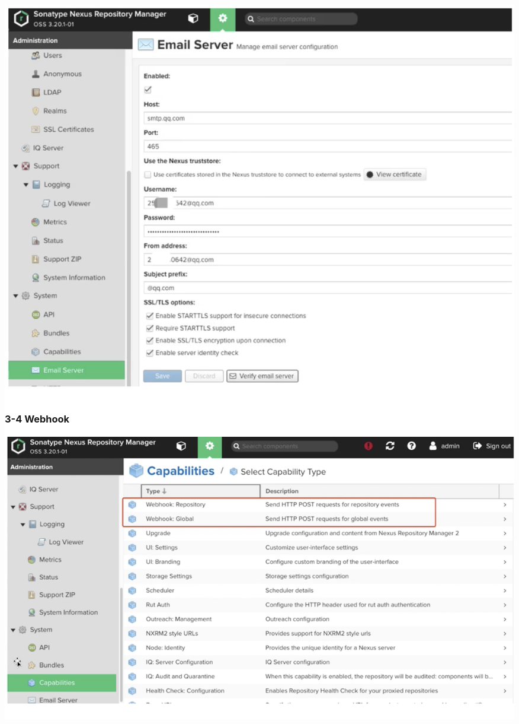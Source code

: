![Alt Image Text](../images/chp9_0_9.png "Body image")

### 3-4 Webhook

![Alt Image Text](../images/chp9_0_10.png "Body image")



